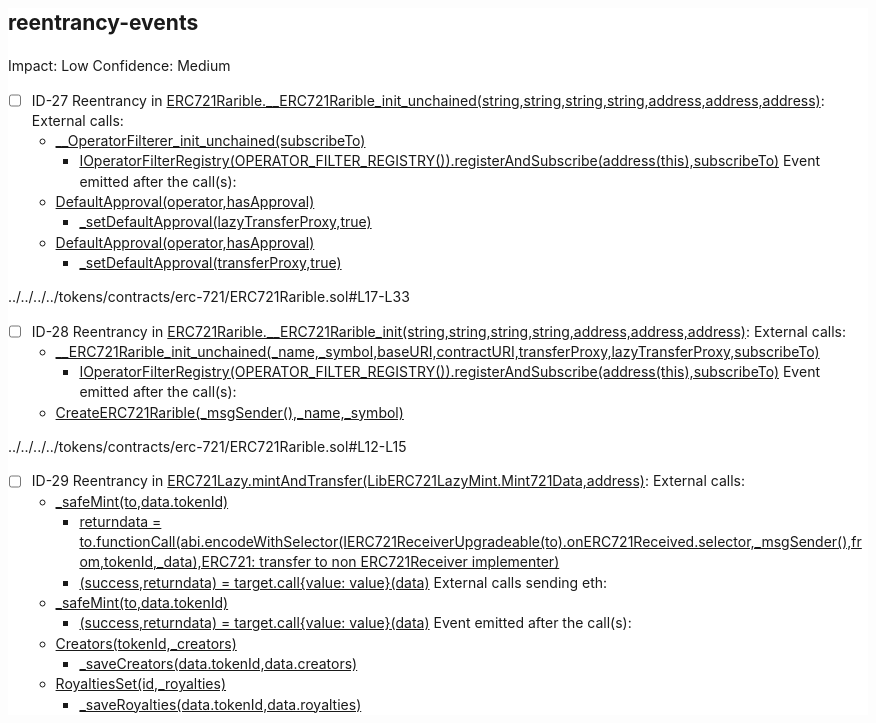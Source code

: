 
## reentrancy-events
Impact: Low
Confidence: Medium
 - [ ] ID-27
Reentrancy in [ERC721Rarible.__ERC721Rarible_init_unchained(string,string,string,string,address,address,address)](../../../../tokens/contracts/erc-721/ERC721Rarible.sol#L17-L33):
	External calls:
	- [__OperatorFilterer_init_unchained(subscribeTo)](../../../../tokens/contracts/erc-721/ERC721Rarible.sol#L28)
		- [IOperatorFilterRegistry(OPERATOR_FILTER_REGISTRY()).registerAndSubscribe(address(this),subscribeTo)](../../../../tokens/contracts/operator-filter-registry/OperatorFiltererUpgradeable.sol#L38)
	Event emitted after the call(s):
	- [DefaultApproval(operator,hasApproval)](../../../../tokens/contracts/erc-721/ERC721DefaultApproval.sol#L14)
		- [_setDefaultApproval(lazyTransferProxy,true)](../../../../tokens/contracts/erc-721/ERC721Rarible.sol#L32)
	- [DefaultApproval(operator,hasApproval)](../../../../tokens/contracts/erc-721/ERC721DefaultApproval.sol#L14)
		- [_setDefaultApproval(transferProxy,true)](../../../../tokens/contracts/erc-721/ERC721Rarible.sol#L31)

../../../../tokens/contracts/erc-721/ERC721Rarible.sol#L17-L33


 - [ ] ID-28
Reentrancy in [ERC721Rarible.__ERC721Rarible_init(string,string,string,string,address,address,address)](../../../../tokens/contracts/erc-721/ERC721Rarible.sol#L12-L15):
	External calls:
	- [__ERC721Rarible_init_unchained(_name,_symbol,baseURI,contractURI,transferProxy,lazyTransferProxy,subscribeTo)](../../../../tokens/contracts/erc-721/ERC721Rarible.sol#L13)
		- [IOperatorFilterRegistry(OPERATOR_FILTER_REGISTRY()).registerAndSubscribe(address(this),subscribeTo)](../../../../tokens/contracts/operator-filter-registry/OperatorFiltererUpgradeable.sol#L38)
	Event emitted after the call(s):
	- [CreateERC721Rarible(_msgSender(),_name,_symbol)](../../../../tokens/contracts/erc-721/ERC721Rarible.sol#L14)

../../../../tokens/contracts/erc-721/ERC721Rarible.sol#L12-L15


 - [ ] ID-29
Reentrancy in [ERC721Lazy.mintAndTransfer(LibERC721LazyMint.Mint721Data,address)](../../../../tokens/contracts/erc-721/ERC721Lazy.sol#L52-L72):
	External calls:
	- [_safeMint(to,data.tokenId)](../../../../tokens/contracts/erc-721/ERC721Lazy.sol#L68)
		- [returndata = to.functionCall(abi.encodeWithSelector(IERC721ReceiverUpgradeable(to).onERC721Received.selector,_msgSender(),from,tokenId,_data),ERC721: transfer to non ERC721Receiver implementer)](../../../../tokens/contracts/erc-721/ERC721Upgradeable.sol#L463-L469)
		- [(success,returndata) = target.call{value: value}(data)](../../../../node_modules/@openzeppelin/contracts-upgradeable/utils/AddressUpgradeable.sol#L119)
	External calls sending eth:
	- [_safeMint(to,data.tokenId)](../../../../tokens/contracts/erc-721/ERC721Lazy.sol#L68)
		- [(success,returndata) = target.call{value: value}(data)](../../../../node_modules/@openzeppelin/contracts-upgradeable/utils/AddressUpgradeable.sol#L119)
	Event emitted after the call(s):
	- [Creators(tokenId,_creators)](../../../../tokens/contracts/erc-721/ERC721Lazy.sol#L104)
		- [_saveCreators(data.tokenId,data.creators)](../../../../tokens/contracts/erc-721/ERC721Lazy.sol#L70)
	- [RoyaltiesSet(id,_royalties)](../../../../node_modules/@rarible/royalties/contracts/impl/RoyaltiesV2Impl.sol#L18)
		- [_saveRoyalties(data.tokenId,data.royalties)](../../../../tokens/contracts/erc-721/ERC721Lazy.sol#L69)
